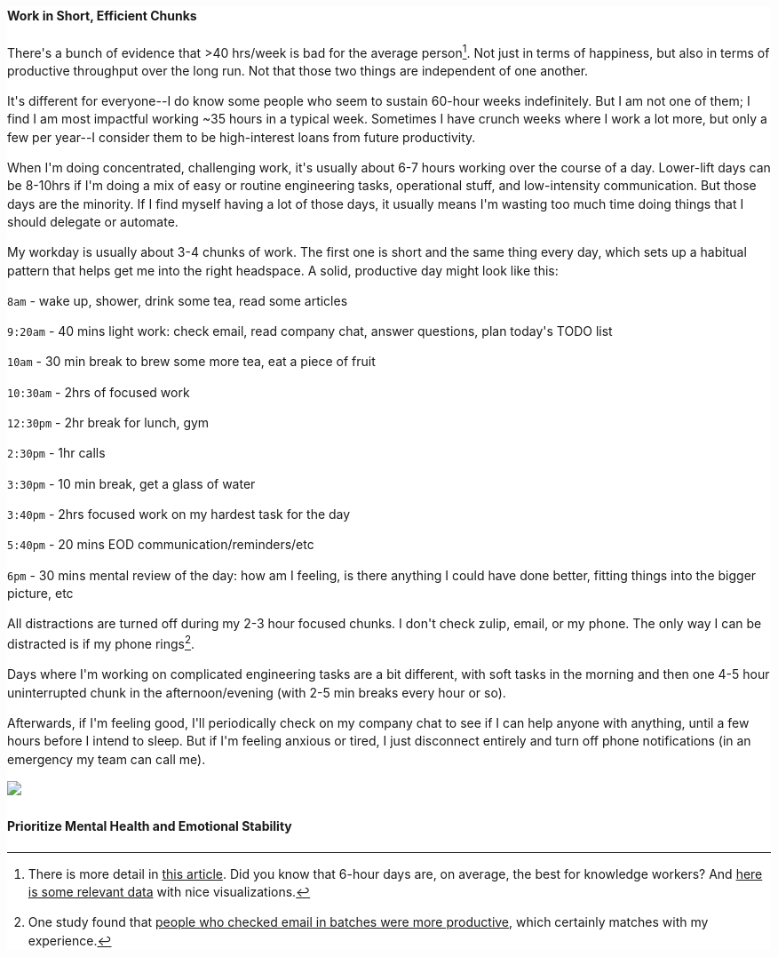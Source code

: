 #### Work in Short, Efficient Chunks

There's a bunch of evidence that >40 hrs/week is bad for the average person[^work_hours]. Not just in terms of happiness, but also in terms of productive throughput over the long run. Not that those two things are independent of one another.

[^work_hours]: There is more detail in [this article](https://www.salon.com/test/2012/03/14/bring_back_the_40_hour_work_week/). Did you know that 6-hour days are, on average, the best for knowledge workers? And [here is some relevant data](https://ourworldindata.org/working-hours) with nice visualizations.

It's different for everyone--I do know some people who seem to sustain 60-hour weeks indefinitely. But I am not one of them; I find I am most impactful working ~35 hours in a typical week. Sometimes I have crunch weeks where I work a lot more, but only a few per year--I consider them to be high-interest loans from future productivity.

When I'm doing concentrated, challenging work, it's usually about 6-7 hours working over the course of a day. Lower-lift days can be 8-10hrs if I'm doing a mix of easy or routine engineering tasks, operational stuff, and low-intensity communication. But those days are the minority. If I find myself having a lot of those days, it usually means I'm wasting too much time doing things that I should delegate or automate.

My workday is usually about 3-4 chunks of work. The first one is short and the same thing every day, which sets up a habitual pattern that helps get me into the right headspace. A solid, productive day might look like this:

`8am` - wake up, shower, drink some tea, read some articles

`9:20am` - 40 mins light work: check email, read company chat, answer questions, plan today's TODO list

`10am` - 30 min break to brew some more tea, eat a piece of fruit

`10:30am` - 2hrs of focused work

`12:30pm` - 2hr break for lunch, gym

`2:30pm` - 1hr calls

`3:30pm` - 10 min break, get a glass of water

`3:40pm` - 2hrs focused work on my hardest task for the day

`5:40pm` - 20 mins EOD communication/reminders/etc

`6pm` - 30 mins mental review of the day: how am I feeling, is there anything I could have done better, fitting things into the bigger picture, etc

All distractions are turned off during my 2-3 hour focused chunks. I don't check zulip, email, or my phone. The only way I can be distracted is if my phone rings[^distractions].

[^distractions]: One study found that [people who checked email in batches were more productive](https://dl.acm.org/doi/abs/10.1145/2858036.2858262), which certainly matches with my experience.

Days where I'm working on complicated engineering tasks are a bit different, with soft tasks in the morning and then one 4-5 hour uninterrupted chunk in the afternoon/evening (with 2-5 min breaks every hour or so).

Afterwards, if I'm feeling good, I'll periodically check on my company chat to see if I can help anyone with anything, until a few hours before I intend to sleep. But if I'm feeling anxious or tired, I just disconnect entirely and turn off phone notifications (in an emergency my team can call me).

![](https://docs.monadical.com/uploads/upload_04e8f3d9a3f23b94452906b3cafd108a.jpg)

#### Prioritize Mental Health and Emotional Stability


[^food]: While it's [undeniable that diet affects mood and mental health](https://www.apa.org/monitor/2017/09/food-mental-health), exactly how is not well understood, and [nutrition studies are fundamentally unreliable](https://fivethirtyeight.com/features/you-cant-trust-what-you-read-about-nutrition/). I believe that everyone's microbiome is different, and different diets work for different people: I just pay attention to how foods affect me, and adjust my diet accordingly. Mostly, I don't drink coffee and limit alcohol and deserts/sugary foods.
[^sleep]: According to [this research](https://www.ncbi.nlm.nih.gov/pmc/articles/PMC1739867/), sleep-deprived work is comparable to working drunk. Which always made me wonder: why do doctors work such crazy shifts? I've come to understand it like this: if every time I had to debug a problem it was a random codebase that I'd never seen before, I would have to adjust a lot of things around how I work to maximize the time I'd get to investigate each case.
[^exercise]: Whenever you see an ad for [snake oil](https://www.npr.org/sections/codeswitch/2013/08/26/215761377/a-history-of-snake-oil-salesmen), a fad diet, or "clever tip" that claims outlandish benefits, just replace it with "regular exercise" and it probably becomes true. Regular exercise improves [focus, mental endurance, processing speed, and memory](https://www.ncbi.nlm.nih.gov/pmc/articles/PMC2897704/). It [delays age-related cognitive decline](https://www.hindawi.com/journals/jar/2013/657508/). It's correlated with a [31% decline in all-cause mortality](https://www.ncbi.nlm.nih.gov/pmc/articles/PMC5574458/). It helps with [anxiety and depression](https://www.sciencedirect.com/science/article/pii/S0091743505002331). Regular exercise is the miracle cure.
[^light]: This becomes more of a concern the farther you are from the equator. See [this review](https://www.julkari.fi/bitstream/handle/10024/78481/2006a08.pdf?sequence=1) from Finland's dept of health for more info on the effects of light on mood. tl;dr: if you're affected by seasonal affective disorder, [get a sun lamp](https://www.mayoclinic.org/diseases-conditions/seasonal-affective-disorder/in-depth/seasonal-affective-disorder-treatment/art-20048298) and in any case, get outside every day.
[^practice]: Make sure to pay attention to *how* you get better. I recommend reading the [wikipedia entry on practice](https://en.wikipedia.org/wiki/Practice_(learning_method)). For something much more detailed, check out [the article that wikipedia quotes](https://onlinelibrary.wiley.com/doi/full/10.1111/j.1553-2712.2008.00227.x) at the beginning of the "deliberate practice" section.